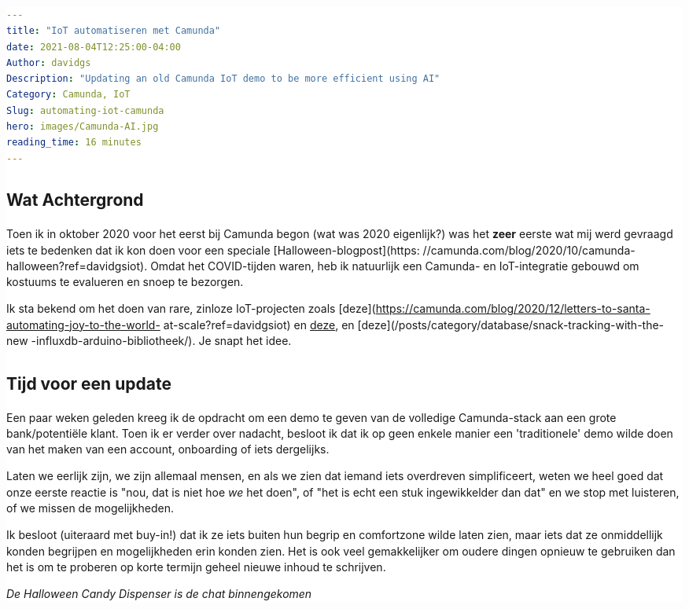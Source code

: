 ```yaml
---
title: "IoT automatiseren met Camunda"
date: 2021-08-04T12:25:00-04:00
Author: davidgs
Description: "Updating an old Camunda IoT demo to be more efficient using AI"
Category: Camunda, IoT
Slug: automating-iot-camunda
hero: images/Camunda-AI.jpg
reading_time: 16 minutes
---
```


## Wat Achtergrond

Toen ik in oktober 2020 voor het eerst bij Camunda begon (wat was 2020 eigenlijk?) was het **zeer** eerste wat mij werd gevraagd iets te bedenken dat ik kon doen voor een speciale [Halloween-blogpost](https: //camunda.com/blog/2020/10/camunda-halloween?ref=davidgsiot). Omdat het COVID-tijden waren, heb ik natuurlijk een Camunda- en IoT-integratie gebouwd om kostuums te evalueren en snoep te bezorgen.

Ik sta bekend om het doen van rare, zinloze IoT-projecten zoals [deze](https://camunda.com/blog/2020/12/letters-to-santa-automating-joy-to-the-world- at-scale?ref=davidgsiot) en [deze](/posts/categoryiot/this-whole-thing-stinks), en [deze](/posts/category/database/snack-tracking-with-the-new -influxdb-arduino-bibliotheek/). Je snapt het idee.

## Tijd voor een update

Een paar weken geleden kreeg ik de opdracht om een demo te geven van de volledige Camunda-stack aan een grote bank/potentiële klant. Toen ik er verder over nadacht, besloot ik dat ik op geen enkele manier een 'traditionele' demo wilde doen van het maken van een account, onboarding of iets dergelijks.

Laten we eerlijk zijn, we zijn allemaal mensen, en als we zien dat iemand iets overdreven simplificeert, weten we heel goed dat onze eerste reactie is "nou, dat is niet hoe *we* het doen", of "het is echt een stuk ingewikkelder dan dat" en we stop met luisteren, of we missen de mogelijkheden.

Ik besloot (uiteraard met buy-in!) dat ik ze iets buiten hun begrip en comfortzone wilde laten zien, maar iets dat ze onmiddellijk konden begrijpen en mogelijkheden erin konden zien. Het is ook veel gemakkelijker om oudere dingen opnieuw te gebruiken dan het is om te proberen op korte termijn geheel nieuwe inhoud te schrijven.

*De Halloween Candy Dispenser is de chat binnengekomen*
